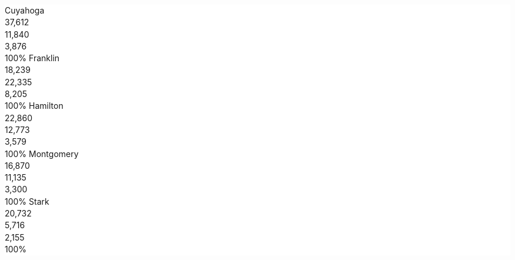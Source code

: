 <td>Cuyahoga</td>
<td><div class="eln-swatch-light eln-republican-1">
37,612
</div></td>
<td><div>
11,840
</div></td>
<td><div>
3,876
</div></td>
<td>100<span class="eln-percent-sign">%</span></td>
</tr>
<tr class="even">
<td>Franklin</td>
<td><div>
18,239
</div></td>
<td><div class="eln-swatch-light eln-republican-4">
22,335
</div></td>
<td><div>
8,205
</div></td>
<td>100<span class="eln-percent-sign">%</span></td>
</tr>
<tr class="odd">
<td>Hamilton</td>
<td><div class="eln-swatch-light eln-republican-1">
22,860
</div></td>
<td><div>
12,773
</div></td>
<td><div>
3,579
</div></td>
<td>100<span class="eln-percent-sign">%</span></td>
</tr>
<tr class="even">
<td>Montgomery</td>
<td><div class="eln-swatch-light eln-republican-1">
16,870
</div></td>
<td><div>
11,135
</div></td>
<td><div>
3,300
</div></td>
<td>100<span class="eln-percent-sign">%</span></td>
</tr>
<tr class="odd">
<td>Stark</td>
<td><div class="eln-swatch-light eln-republican-1">
20,732
</div></td>
<td><div>
5,716
</div></td>
<td><div>
2,155
</div></td>
<td>100<span class="eln-percent-sign">%</span></td>
</tr>